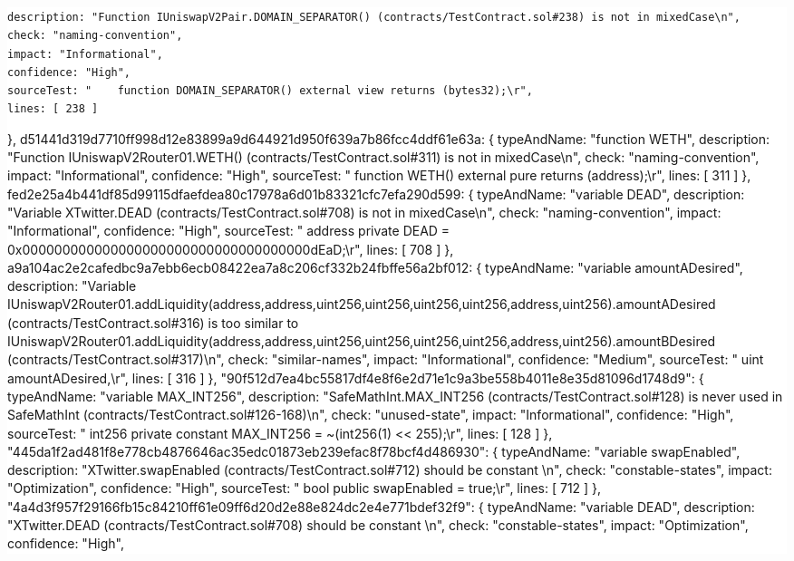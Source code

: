     description: "Function IUniswapV2Pair.DOMAIN_SEPARATOR() (contracts/TestContract.sol#238) is not in mixedCase\n",
    check: "naming-convention",
    impact: "Informational",
    confidence: "High",
    sourceTest: "    function DOMAIN_SEPARATOR() external view returns (bytes32);\r",
    lines: [ 238 ]
  },
  d51441d319d7710ff998d12e83899a9d644921d950f639a7b86fcc4ddf61e63a: {
    typeAndName: "function WETH",
    description: "Function IUniswapV2Router01.WETH() (contracts/TestContract.sol#311) is not in mixedCase\n",
    check: "naming-convention",
    impact: "Informational",
    confidence: "High",
    sourceTest: "    function WETH() external pure returns (address);\r",
    lines: [ 311 ]
  },
  fed2e25a4b441df85d99115dfaefdea80c17978a6d01b83321cfc7efa290d599: {
    typeAndName: "variable DEAD",
    description: "Variable XTwitter.DEAD (contracts/TestContract.sol#708) is not in mixedCase\n",
    check: "naming-convention",
    impact: "Informational",
    confidence: "High",
    sourceTest: "    address private DEAD = 0x000000000000000000000000000000000000dEaD;\r",
    lines: [ 708 ]
  },
  a9a104ac2e2cafedbc9a7ebb6ecb08422ea7a8c206cf332b24fbffe56a2bf012: {
    typeAndName: "variable amountADesired",
    description: "Variable IUniswapV2Router01.addLiquidity(address,address,uint256,uint256,uint256,uint256,address,uint256).amountADesired (contracts/TestContract.sol#316) is too similar to IUniswapV2Router01.addLiquidity(address,address,uint256,uint256,uint256,uint256,address,uint256).amountBDesired (contracts/TestContract.sol#317)\n",
    check: "similar-names",
    impact: "Informational",
    confidence: "Medium",
    sourceTest: "        uint amountADesired,\r",
    lines: [ 316 ]
  },
  "90f512d7ea4bc55817df4e8f6e2d71e1c9a3be558b4011e8e35d81096d1748d9": {
    typeAndName: "variable MAX_INT256",
    description: "SafeMathInt.MAX_INT256 (contracts/TestContract.sol#128) is never used in SafeMathInt (contracts/TestContract.sol#126-168)\n",
    check: "unused-state",
    impact: "Informational",
    confidence: "High",
    sourceTest: "    int256 private constant MAX_INT256 = ~(int256(1) << 255);\r",
    lines: [ 128 ]
  },
  "445da1f2ad481f8e778cb4876646ac35edc01873eb239efac8f78bcf4d486930": {
    typeAndName: "variable swapEnabled",
    description: "XTwitter.swapEnabled (contracts/TestContract.sol#712) should be constant \n",
    check: "constable-states",
    impact: "Optimization",
    confidence: "High",
    sourceTest: "    bool public swapEnabled = true;\r",
    lines: [ 712 ]
  },
  "4a4d3f957f29166fb15c84210ff61e09ff6d20d2e88e824dc2e4e771bdef32f9": {
    typeAndName: "variable DEAD",
    description: "XTwitter.DEAD (contracts/TestContract.sol#708) should be constant \n",
    check: "constable-states",
    impact: "Optimization",
    confidence: "High",